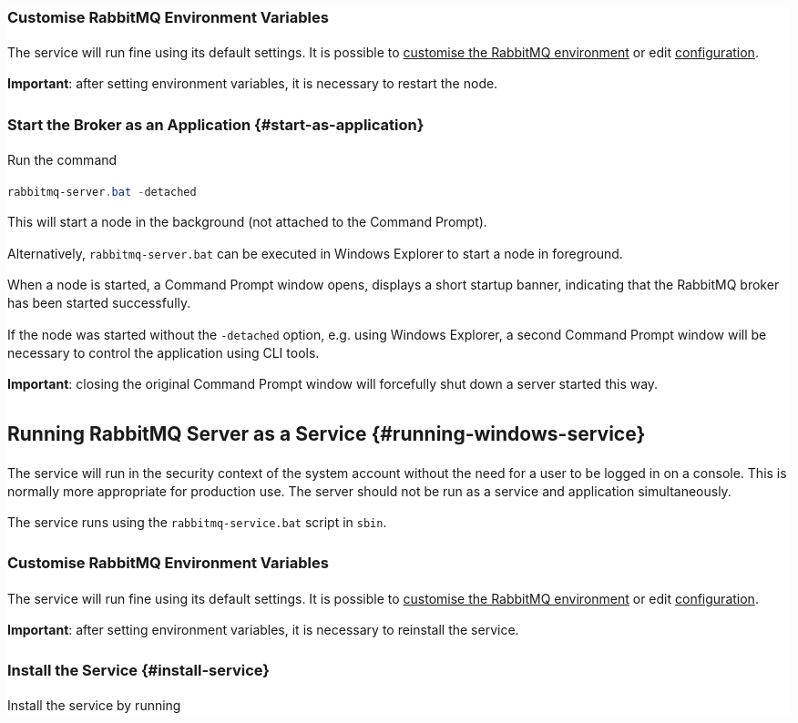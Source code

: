 ### Customise RabbitMQ Environment Variables

The service will run fine using its default settings. It is possible to [customise the RabbitMQ environment](./configure#customise-windows-environment)
or edit [configuration](./configure#configuration-files).

**Important**: after setting environment variables, it is necessary to restart the node.

### Start the Broker as an Application {#start-as-application}

Run the command

```powershell
rabbitmq-server.bat -detached
```

This will start a node in the background (not attached to the Command Prompt).

Alternatively, `rabbitmq-server.bat` can be executed in Windows Explorer
to start a node in foreground.

When a node is started, a Command Prompt window opens,
displays a short startup banner, indicating that the RabbitMQ
broker has been started successfully.

If the node was started without the `-detached` option,
e.g. using Windows Explorer, a second Command Prompt
window will be necessary to control the application using CLI tools.

**Important**: closing the original Command Prompt window
will forcefully shut down a server started this way.


## Running RabbitMQ Server as a Service {#running-windows-service}

The service will run in the security context of the system account
without the need for a user to be logged in on a console.
This is normally more appropriate for production use.
The server should not be run as a
service and application simultaneously.

The service runs using the `rabbitmq-service.bat` script in `sbin`.

### Customise RabbitMQ Environment Variables

The service will run fine using its default settings. It is possible to [customise the RabbitMQ environment](./configure#customise-windows-environment)
or edit [configuration](./configure#configuration-files).

**Important**: after setting environment variables, it is necessary to reinstall the service.

### Install the Service {#install-service}

Install the service by running
